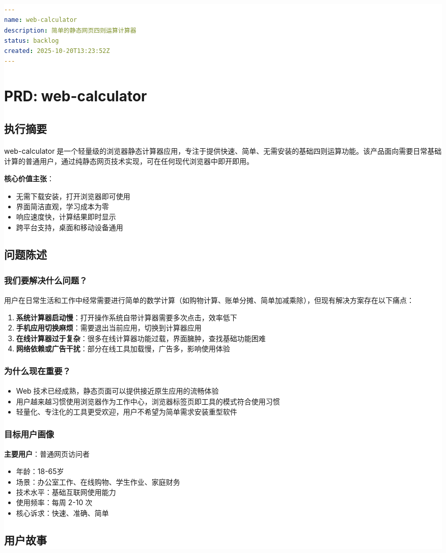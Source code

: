 ```yaml
---
name: web-calculator
description: 简单的静态网页四则运算计算器
status: backlog
created: 2025-10-20T13:23:52Z
---
```


# PRD: web-calculator

## 执行摘要

web-calculator 是一个轻量级的浏览器静态计算器应用，专注于提供快速、简单、无需安装的基础四则运算功能。该产品面向需要日常基础计算的普通用户，通过纯静态网页技术实现，可在任何现代浏览器中即开即用。

**核心价值主张**：
- 无需下载安装，打开浏览器即可使用
- 界面简洁直观，学习成本为零
- 响应速度快，计算结果即时显示
- 跨平台支持，桌面和移动设备通用

## 问题陈述

### 我们要解决什么问题？

用户在日常生活和工作中经常需要进行简单的数学计算（如购物计算、账单分摊、简单加减乘除），但现有解决方案存在以下痛点：

1. **系统计算器启动慢**：打开操作系统自带计算器需要多次点击，效率低下
2. **手机应用切换麻烦**：需要退出当前应用，切换到计算器应用
3. **在线计算器过于复杂**：很多在线计算器功能过载，界面臃肿，查找基础功能困难
4. **网络依赖或广告干扰**：部分在线工具加载慢，广告多，影响使用体验

### 为什么现在重要？

- Web 技术已经成熟，静态页面可以提供接近原生应用的流畅体验
- 用户越来越习惯使用浏览器作为工作中心，浏览器标签页即工具的模式符合使用习惯
- 轻量化、专注化的工具更受欢迎，用户不希望为简单需求安装重型软件

### 目标用户画像

**主要用户**：普通网页访问者
- 年龄：18-65岁
- 场景：办公室工作、在线购物、学生作业、家庭财务
- 技术水平：基础互联网使用能力
- 使用频率：每周 2-10 次
- 核心诉求：快速、准确、简单

## 用户故事
